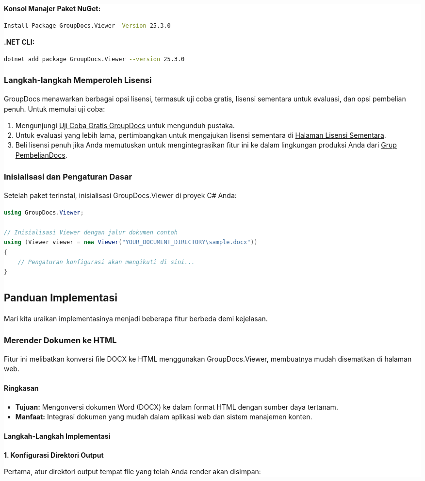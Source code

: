 **Konsol Manajer Paket NuGet:**

```bash
Install-Package GroupDocs.Viewer -Version 25.3.0
```

**\.NET CLI:**

```bash
dotnet add package GroupDocs.Viewer --version 25.3.0
```

### Langkah-langkah Memperoleh Lisensi

GroupDocs menawarkan berbagai opsi lisensi, termasuk uji coba gratis, lisensi sementara untuk evaluasi, dan opsi pembelian penuh. Untuk memulai uji coba:
1. Mengunjungi [Uji Coba Gratis GroupDocs](https://releases.groupdocs.com/viewer/net/) untuk mengunduh pustaka.
2. Untuk evaluasi yang lebih lama, pertimbangkan untuk mengajukan lisensi sementara di [Halaman Lisensi Sementara](https://purchase.groupdocs.com/temporary-license/).
3. Beli lisensi penuh jika Anda memutuskan untuk mengintegrasikan fitur ini ke dalam lingkungan produksi Anda dari [Grup PembelianDocs](https://purchase.groupdocs.com/buy).

### Inisialisasi dan Pengaturan Dasar

Setelah paket terinstal, inisialisasi GroupDocs.Viewer di proyek C# Anda:

```csharp
using GroupDocs.Viewer;

// Inisialisasi Viewer dengan jalur dokumen contoh
using (Viewer viewer = new Viewer("YOUR_DOCUMENT_DIRECTORY\sample.docx"))
{
    // Pengaturan konfigurasi akan mengikuti di sini...
}
```

## Panduan Implementasi

Mari kita uraikan implementasinya menjadi beberapa fitur berbeda demi kejelasan.

### Merender Dokumen ke HTML

Fitur ini melibatkan konversi file DOCX ke HTML menggunakan GroupDocs.Viewer, membuatnya mudah disematkan di halaman web.

#### Ringkasan
- **Tujuan:** Mengonversi dokumen Word (DOCX) ke dalam format HTML dengan sumber daya tertanam.
- **Manfaat:** Integrasi dokumen yang mudah dalam aplikasi web dan sistem manajemen konten.

#### Langkah-Langkah Implementasi

**1. Konfigurasi Direktori Output**

Pertama, atur direktori output tempat file yang telah Anda render akan disimpan:
